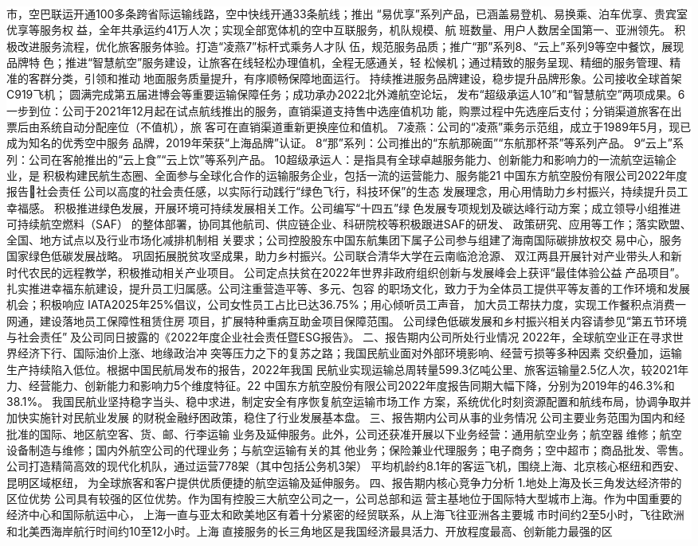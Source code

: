 市，空巴联运开通100多条跨省际运输线路，空中快线开通33条航线；推出
“易优享”系列产品，已涵盖易登机、易换乘、泊车优享、贵宾室优享等服务权
益，全年共承运约41万人次；实现全部宽体机的空中互联服务，机队规模、航
班数量、用户人数居全国第一、亚洲领先。
积极改进服务流程，优化旅客服务体验。打造“凌燕7”标杆式乘务人才队
伍，规范服务品质；推广“那”系列8、“云上”系列9等空中餐饮，展现品牌特
色；推进“智慧航空”服务建设，让旅客在线轻松办理值机，全程无感通关，轻
松候机；通过精致的服务呈现、精细的服务管理、精准的客群分类，引领和推动
地面服务质量提升，有序顺畅保障地面运行。
持续推进服务品牌建设，稳步提升品牌形象。公司接收全球首架C919飞机；
圆满完成第五届进博会等重要运输保障任务；成功承办2022北外滩航空论坛，
发布“超级承运人10”和“智慧航空”两项成果。6一步到位：公司于2021年12月起在试点航线推出的服务，直销渠道支持售中选座值机功
能，购票过程中先选座后支付；分销渠道旅客在出票后由系统自动分配座位（不值机），旅
客可在直销渠道重新更换座位和值机。
7凌燕：公司的“凌燕”乘务示范组，成立于1989年5月，现已成为知名的优秀空中服务
品牌，2019年荣获“上海品牌”认证。
8“那”系列：公司推出的“东航那碗面”“东航那杯茶”等系列产品。
9“云上”系列：公司在客舱推出的“云上食”“云上饮”等系列产品。
10超级承运人：是指具有全球卓越服务能力、创新能力和影响力的一流航空运输企业，是
积极构建民航生态圈、全面参与全球化合作的运输服务企业，包括一流的运营能力、服务能21
中国东方航空股份有限公司2022年度报告社会责任
公司以高度的社会责任感，以实际行动践行“绿色飞行，科技环保”的生态
发展理念，用心用情助力乡村振兴，持续提升员工幸福感。
积极推进绿色发展，开展环境可持续发展相关工作。公司编写“十四五”绿
色发展专项规划及碳达峰行动方案；成立领导小组推进可持续航空燃料（SAF）
的整体部署，协同其他航司、供应链企业、科研院校等积极跟进SAF的研发、
政策研究、应用等工作；落实欧盟、全国、地方试点以及行业市场化减排机制相
关要求；公司控股股东中国东航集团下属子公司参与组建了海南国际碳排放权交
易中心，服务国家绿色低碳发展战略。
巩固拓展脱贫攻坚成果，助力乡村振兴。公司联合清华大学在云南临沧沧源、
双江两县开展针对产业带头人和新时代农民的远程教学，积极推动相关产业项目。
公司定点扶贫在2022年世界非政府组织创新与发展峰会上获评“最佳体验公益
产品项目”。
扎实推进幸福东航建设，提升员工归属感。公司注重营造平等、多元、包容
的职场文化，致力于为全体员工提供平等友善的工作环境和发展机会；积极响应
IATA2025年25%倡议，公司女性员工占比已达36.75%；用心倾听员工声音，
加大员工帮扶力度，实现工作餐积点消费一网通，建设落地员工保障性租赁住房
项目，扩展特种重病互助金项目保障范围。
公司绿色低碳发展和乡村振兴相关内容请参见“第五节环境与社会责任”
及公司同日披露的《2022年度企业社会责任暨ESG报告》。
二、报告期内公司所处行业情况
2022年，全球航空业正在寻求世界经济下行、国际油价上涨、地缘政治冲
突等压力之下的复苏之路；我国民航业面对外部环境影响、经营亏损等多种因素
交织叠加，运输生产持续陷入低位。根据中国民航局发布的报告，2022年我国
民航业实现运输总周转量599.3亿吨公里、旅客运输量2.5亿人次，较2021年力、经营能力、创新能力和影响力5个维度特征。22
中国东方航空股份有限公司2022年度报告同期大幅下降，分别为2019年的46.3%和38.1%。
我国民航业坚持稳字当头、稳中求进，制定安全有序恢复航空运输市场工作
方案，系统优化时刻资源配置和航线布局，协调争取并加快实施针对民航业发展
的财税金融纾困政策，稳住了行业发展基本盘。
三、报告期内公司从事的业务情况
公司主要业务范围为国内和经批准的国际、地区航空客、货、邮、行李运输
业务及延伸服务。此外，公司还获准开展以下业务经营：通用航空业务；航空器
维修；航空设备制造与维修；国内外航空公司的代理业务；与航空运输有关的其
他业务；保险兼业代理服务；电子商务；空中超市；商品批发、零售。
公司打造精简高效的现代化机队，通过运营778架（其中包括公务机3架）
平均机龄约8.1年的客运飞机，围绕上海、北京核心枢纽和西安、昆明区域枢纽，
为全球旅客和客户提供优质便捷的航空运输及延伸服务。
四、报告期内核心竞争力分析
1.地处上海及长三角发达经济带的区位优势
公司具有较强的区位优势。作为国有控股三大航空公司之一，公司总部和运
营主基地位于国际特大型城市上海。作为中国重要的经济中心和国际航运中心，
上海一直与亚太和欧美地区有着十分紧密的经贸联系，从上海飞往亚洲各主要城
市时间约2至5小时，飞往欧洲和北美西海岸航行时间约10至12小时。上海
直接服务的长三角地区是我国经济最具活力、开放程度最高、创新能力最强的区